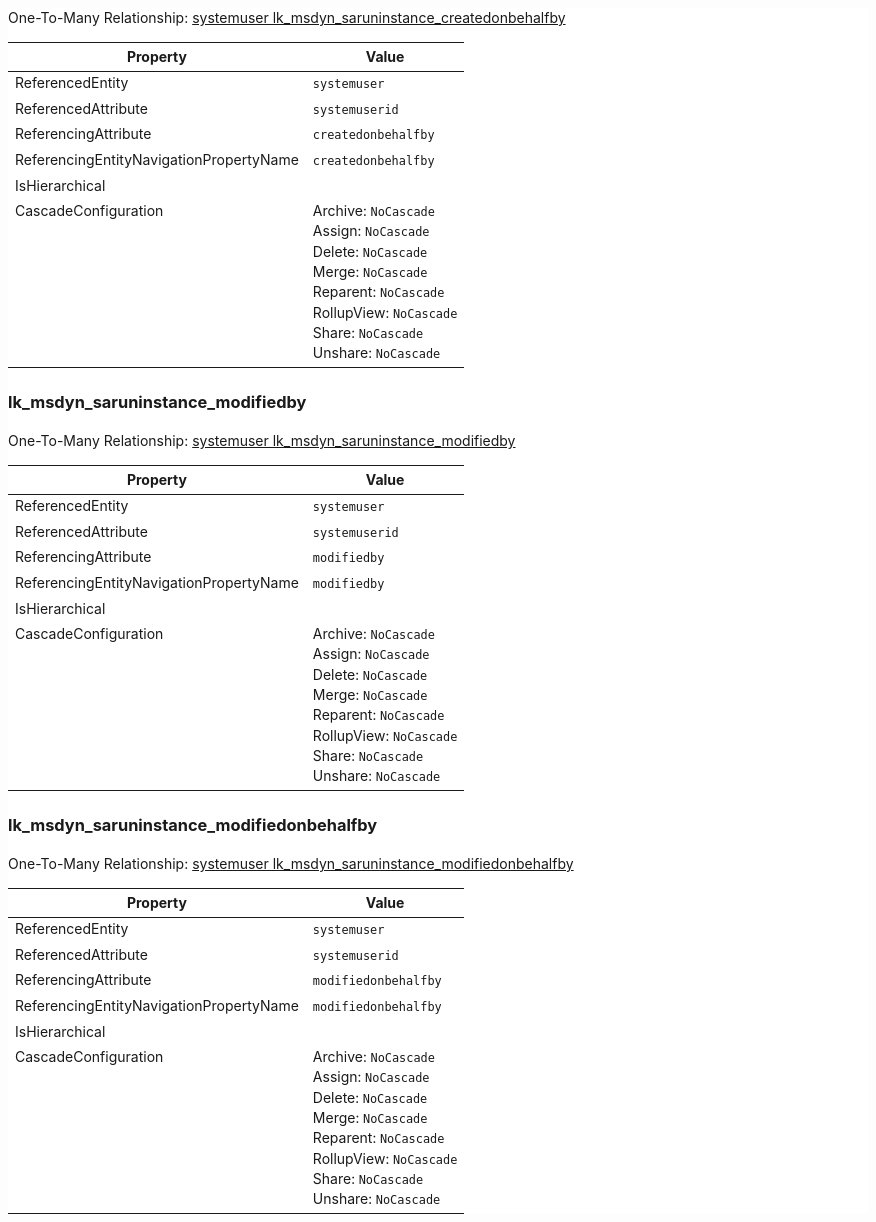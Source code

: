 One-To-Many Relationship: [systemuser lk_msdyn_saruninstance_createdonbehalfby](systemuser.md#BKMK_lk_msdyn_saruninstance_createdonbehalfby)

|Property|Value|
|---|---|
|ReferencedEntity|`systemuser`|
|ReferencedAttribute|`systemuserid`|
|ReferencingAttribute|`createdonbehalfby`|
|ReferencingEntityNavigationPropertyName|`createdonbehalfby`|
|IsHierarchical||
|CascadeConfiguration|Archive: `NoCascade`<br />Assign: `NoCascade`<br />Delete: `NoCascade`<br />Merge: `NoCascade`<br />Reparent: `NoCascade`<br />RollupView: `NoCascade`<br />Share: `NoCascade`<br />Unshare: `NoCascade`|

### <a name="BKMK_lk_msdyn_saruninstance_modifiedby"></a> lk_msdyn_saruninstance_modifiedby

One-To-Many Relationship: [systemuser lk_msdyn_saruninstance_modifiedby](systemuser.md#BKMK_lk_msdyn_saruninstance_modifiedby)

|Property|Value|
|---|---|
|ReferencedEntity|`systemuser`|
|ReferencedAttribute|`systemuserid`|
|ReferencingAttribute|`modifiedby`|
|ReferencingEntityNavigationPropertyName|`modifiedby`|
|IsHierarchical||
|CascadeConfiguration|Archive: `NoCascade`<br />Assign: `NoCascade`<br />Delete: `NoCascade`<br />Merge: `NoCascade`<br />Reparent: `NoCascade`<br />RollupView: `NoCascade`<br />Share: `NoCascade`<br />Unshare: `NoCascade`|

### <a name="BKMK_lk_msdyn_saruninstance_modifiedonbehalfby"></a> lk_msdyn_saruninstance_modifiedonbehalfby

One-To-Many Relationship: [systemuser lk_msdyn_saruninstance_modifiedonbehalfby](systemuser.md#BKMK_lk_msdyn_saruninstance_modifiedonbehalfby)

|Property|Value|
|---|---|
|ReferencedEntity|`systemuser`|
|ReferencedAttribute|`systemuserid`|
|ReferencingAttribute|`modifiedonbehalfby`|
|ReferencingEntityNavigationPropertyName|`modifiedonbehalfby`|
|IsHierarchical||
|CascadeConfiguration|Archive: `NoCascade`<br />Assign: `NoCascade`<br />Delete: `NoCascade`<br />Merge: `NoCascade`<br />Reparent: `NoCascade`<br />RollupView: `NoCascade`<br />Share: `NoCascade`<br />Unshare: `NoCascade`|

